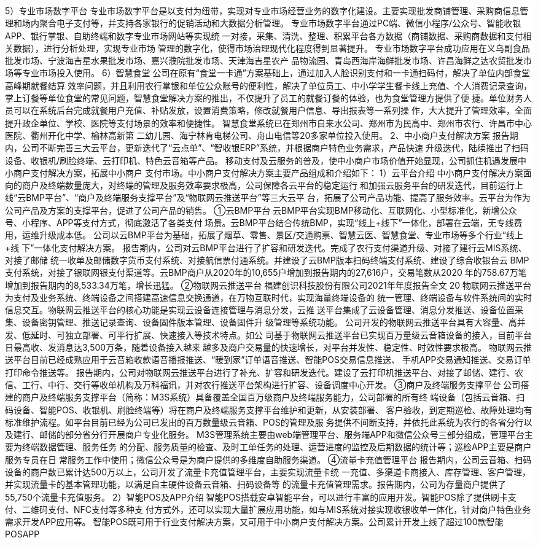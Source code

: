 5）专业市场数字平台
专业市场数字平台是以支付为纽带，实现对专业市场经营业务的数字化建设。主要实现批发商铺管理、采购商信息管
理和场内聚合电子支付等，并支持各家银行的促销活动和大数据分析管理。
专业市场数字平台通过PC端、微信小程序/公众号、智能收银APP、银行掌银、自助终端和数字专业市场网站等实现统
一对接，采集、清洗、整理、积累平台各方数据（商铺数据、采购商数据和支付相关数据），进行分析处理，实现专业市场
管理的数字化，使得市场治理现代化程度得到显著提升。
专业市场数字平台成功应用在义乌副食品批发市场、宁波海吉星水果批发市场、嘉兴濮院批发市场、天津海吉星农产
品物流园、青岛西海岸海鲜批发市场、许昌海鲜之达农贸批发市场等专业市场投入使用。
6）智慧食堂
公司在原有“食堂一卡通”方案基础上，通过加入人脸识别支付和一卡通扫码付，解决了单位内部食堂高峰期就餐结算
效率问题，并且利用农行掌银和单位公众账号的便利性，解决了单位员工、中小学学生餐卡线上充值、个人消费记录查询，
掌上订餐等单位食堂的常见问题，智慧食堂解决方案的推出，不仅提升了员工的就餐订餐的体验，也为食堂管理方提供了便
捷。单位财务人员可以在系统后台完成就餐用户充值、补贴发放，设置消费策略，修改就餐用户信息、导出报表等一系列操
作，大大提升了管理效率，全面提升政企单位、学校、医院等支付场景的效率和便捷性。
智慧食堂系统已在郑州市自来水公司、郑州市为民高中、郑州市农行、许昌市中心医院、衢州开化中学、榆林高新第
二幼儿园、海宁林肯电梯公司、舟山电信等20多家单位投入使用。
2、中小商户支付解决方案
报告期内，公司不断完善三大云平台，更新迭代了“云点单”、“智收银ERP”系统，并根据商户特色业务需求，产品快速
升级迭代，陆续推出了扫码设备、收银机/刷脸终端、云打印机、特色云音箱等产品。
移动支付及云服务的普及，使中小商户市场价值开始显现，公司抓住机遇发展中小商户支付解决方案，拓展中小商户
支付市场。中小商户支付解决方案主要产品组成和介绍如下：
1）云平台介绍
中小商户支付解决方案面向的商户及终端数量庞大，对终端的管理及服务效率要求极高，公司保障各云平台的稳定运行
和加强云服务平台的研发迭代，目前运行上线“云BMP平台”、“商户及终端服务支撑平台”及“物联网云推送平台”等三大云平
台，拓展了公司产品功能、提高了服务效率。云平台为作为公司产品及方案的支撑平台，促进了公司产品的销售。
①云BMP平台
云BMP平台实现BMP移动化、互联网化、小型标准化，新增公众号、小程序、APP等支付方式，彻底激活了各类支付
场景。云BMP平台结合传统BMP，实现“线上+线下”一体化，部署在云端，无专线费用，运维升级成本低。
公司以云BMP平台为基础，拓展了烟草、零售、景区/交通购票、智慧云医、智慧食堂、专业市场等多个行业“线上+线
下”一体化支付解决方案。
报告期内，公司对云BMP平台进行了扩容和研发迭代。完成了农行支付渠道升级、对接了建行云MIS系统、对接了邮储
统一收单及邮储数字货币支付系统、对接航信票付通系统。并建设了云BMP版本扫码终端支付系统、建设了综合收银台云
BMP支付系统，对接了银联网银支付渠道等。云BMP商户从2020年的10,655户增加到报告期内的27,616户，交易笔数从2020
年的758.67万笔增加到报告期内的8,533.34万笔，增长迅猛。
②物联网云推送平台
福建创识科技股份有限公司2021年年度报告全文
20
物联网云推送平台为支付及业务系统、终端设备之间搭建高速信息交换通道，在万物互联时代，实现海量终端设备的
统一管理、终端设备与软件系统间的实时信息交互。物联网云推送平台的核心功能是实现云设备连接管理与消息分发，云推
送平台集成了云设备管理、消息分发推送、设备位置采集、设备密钥管理、推送记录查询、设备固件版本管理、设备固件升
级管理等系统功能。
公司开发的物联网云推送平台具有大容量、高并发、低延时、可独立部署、可平行扩展、快速接入等技术特点。如公
司基于物联网云推送平台已实现百万量级云音箱设备的接入，目前平台日最高收、发消息达3,500万条，随着设备接入越来
越多及商户交易量的快速增长，对平台并发性、稳定性、时效性要求极高。
物联网云推送平台目前已经成熟应用于云音箱收款语音播报推送、“暖到家”订单语音推送、智能POS交易信息推送、
手机APP交易通知推送、交易订单打印命令推送等。
报告期内，公司对物联网云推送平台进行了补充、扩容和研发迭代。建设了云打印机推送平台、对接了邮储、建行、农
信、工行、中行、交行等收单机构及万科福讯，并对农行推送平台架构进行扩容、设备调度中心开发。
③商户及终端服务支撑平台
公司搭建的商户及终端服务支撑平台（简称：M3S系统）具备覆盖全国百万级商户及终端服务能力，公司部署的所有终
端设备（包括云音箱、扫码设备、智能POS、收银机、刷脸终端等）将在商户及终端服务支撑平台维护和更新，从安装部署、
客户验收，到定期巡检、故障处理均有标准维护流程。如平台目前已经为公司已发出的百万数量级云音箱、POS的管理及服
务提供不间断支持，并依托此系统为农行的各省分行以及建行、邮储的部分省分行开展商户专业化服务。
M3S管理系统主要由web端管理平台、服务端APP和微信公众号三部分组成，管理平台主要为终端数据管理、服务任务
的分配、服务质量的检查、及时工单任务的处理、运营进度的监控及后期数据的统计等；巡检APP主要是商户服务专员在日
常服务工作中使用；微信公众号是为商户提供的多维度自助服务渠道。
④流量卡充值管理平台
报告期内，公司云音箱、扫码设备的商户数已累计达500万以上，公司开发了流量卡充值管理平台，主要实现流量卡统
一充值、多渠道卡商接入、库存管理、客户管理，并实现流量卡的基本管理功能，以满足自主硬件设备云音箱、扫码设备等
的流量卡充值管理需求。报告期内，公司为存量商户提供了55,750个流量卡充值服务。
2）智能POS及APP介绍
智能POS搭载安卓智能平台，可以进行丰富的应用开发。智能POS除了提供刷卡支付、二维码支付、NFC支付等多种支
付方式外，还可以实现大量扩展应用功能，如与MIS系统对接实现收银收单一体化，针对商户特色业务需求开发APP应用等。
智能POS既可用于行业支付解决方案，又可用于中小商户支付解决方案。公司累计开发上线了超过100款智能POSAPP